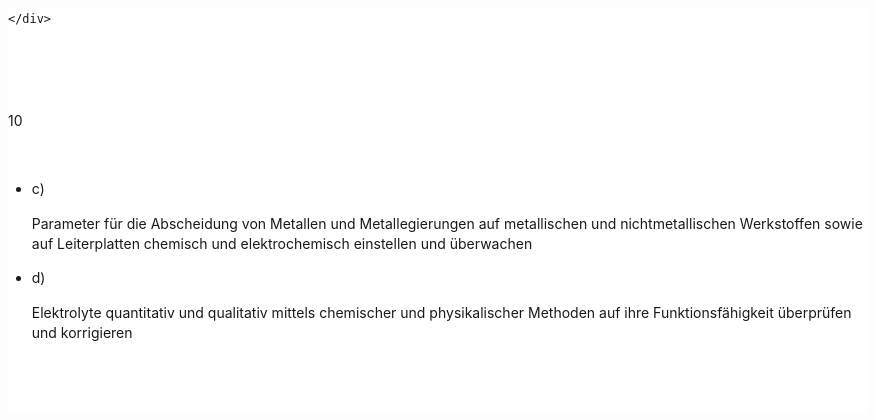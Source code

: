     </div>

</td>

<td style="border-right: 0.5pt solid ; border-bottom: 0.5pt solid ; " align="center">

 

</td>

<td style="border-right: 0.5pt solid ; border-bottom: 0.5pt solid ; " align="center">

 

</td>

<td style="border-right: 0.5pt solid ; border-bottom: 0.5pt solid ; " align="center">

10

</td>

<td style="border-bottom: 0.5pt solid ; " align="center">

 

</td>

</tr>

<tr>

<td style="border-right: 0.5pt solid ; border-bottom: 0.5pt solid ; ">

  - c)
    
    <div>
    
    Parameter für die Abscheidung von Metallen und Metallegierungen auf
    metallischen und nichtmetallischen Werkstoffen sowie auf
    Leiterplatten chemisch und elektrochemisch einstellen und überwachen
    
    </div>

  - d)
    
    <div>
    
    Elektrolyte quantitativ und qualitativ mittels chemischer und
    physikalischer Methoden auf ihre Funktionsfähigkeit überprüfen und
    korrigieren
    
    </div>

</td>

<td style="border-right: 0.5pt solid ; border-bottom: 0.5pt solid ; " align="center">

 

</td>

<td style="border-right: 0.5pt solid ; border-bottom: 0.5pt solid ; " align="center">

 

</td>
